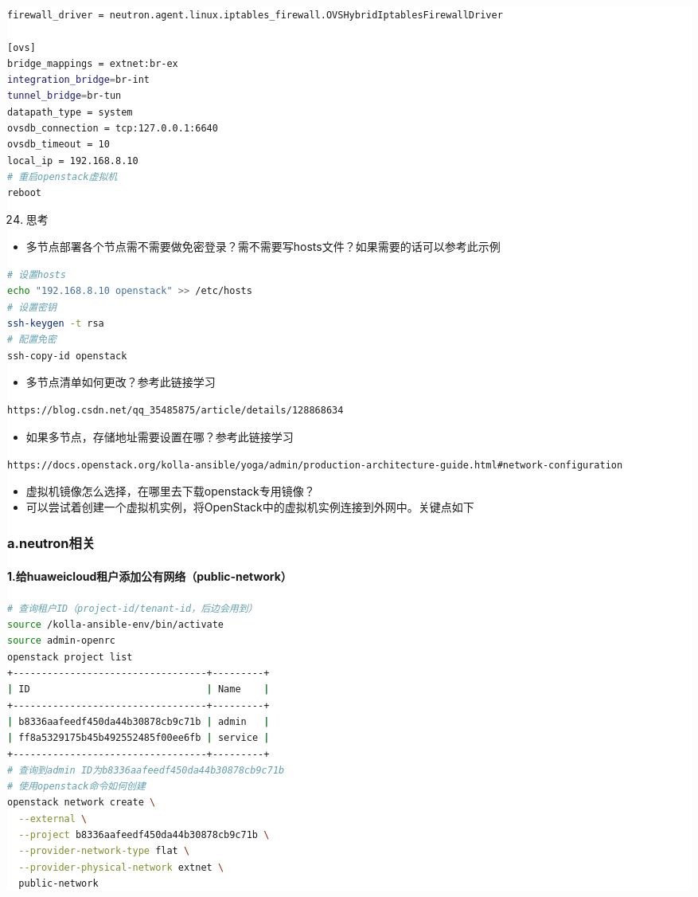 ```bash
firewall_driver = neutron.agent.linux.iptables_firewall.OVSHybridIptablesFirewallDriver

[ovs]
bridge_mappings = extnet:br-ex
integration_bridge=br-int
tunnel_bridge=br-tun
datapath_type = system
ovsdb_connection = tcp:127.0.0.1:6640
ovsdb_timeout = 10
local_ip = 192.168.8.10
# 重启openstack虚拟机
reboot
```

24. 思考

- 多节点部署各个节点需不需要做免密登录？需不需要写hosts文件？如果需要的话可以参考此示例

```bash
# 设置hosts
echo "192.168.8.10 openstack" >> /etc/hosts
# 设置密钥
ssh-keygen -t rsa
# 配置免密
ssh-copy-id openstack
```

- 多节点清单如何更改？参考此链接学习

```bash
https://blog.csdn.net/qq_35485875/article/details/128868634
```

- 如果多节点，存储地址需要设置在哪？参考此链接学习

```bash
https://docs.openstack.org/kolla-ansible/yoga/admin/production-architecture-guide.html#network-configuration
```

- 虚拟机镜像怎么选择，在哪里去下载openstack专用镜像？
- 可以尝试着创建一个虚拟机实例，将OpenStack中的虚拟机实例连接到外网中。关键点如下

### a.neutron相关

#### 1.给huaweicloud租户添加公有网络（public-network）

```bash
# 查询租户ID（project-id/tenant-id，后边会用到）
source /kolla-ansible-env/bin/activate
source admin-openrc
openstack project list
+----------------------------------+---------+
| ID                               | Name    |
+----------------------------------+---------+
| b8336aafeedf450da44b30878cb9c71b | admin   |
| ff8a5329175b45b492552485f00ee6fb | service |
+----------------------------------+---------+
# 查询到admin ID为b8336aafeedf450da44b30878cb9c71b
# 使用openstack命令如何创建
openstack network create \
  --external \
  --project b8336aafeedf450da44b30878cb9c71b \
  --provider-network-type flat \
  --provider-physical-network extnet \
  public-network
```

